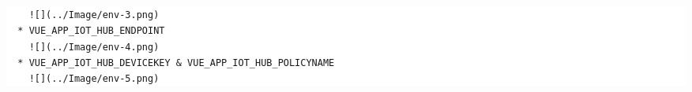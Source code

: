         ![](../Image/env-3.png)
      * VUE_APP_IOT_HUB_ENDPOINT
        ![](../Image/env-4.png)
      * VUE_APP_IOT_HUB_DEVICEKEY & VUE_APP_IOT_HUB_POLICYNAME
        ![](../Image/env-5.png)
